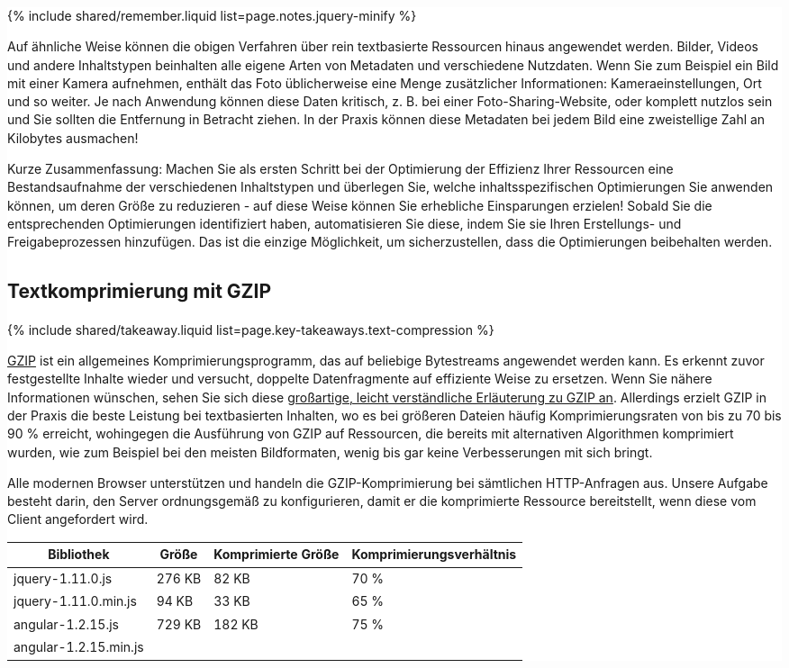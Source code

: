 {% include shared/remember.liquid list=page.notes.jquery-minify %}

Auf ähnliche Weise können die obigen Verfahren über rein textbasierte Ressourcen hinaus angewendet werden. Bilder, Videos und andere Inhaltstypen beinhalten alle eigene Arten von Metadaten und verschiedene Nutzdaten. Wenn Sie zum Beispiel ein Bild mit einer Kamera aufnehmen, enthält das Foto üblicherweise eine Menge zusätzlicher Informationen: Kameraeinstellungen, Ort und so weiter. Je nach Anwendung können diese Daten kritisch, z. B. bei einer Foto-Sharing-Website, oder komplett nutzlos sein und Sie sollten die Entfernung in Betracht ziehen. In der Praxis können diese Metadaten bei jedem Bild eine zweistellige Zahl an Kilobytes ausmachen!

Kurze Zusammenfassung: Machen Sie als ersten Schritt bei der Optimierung der Effizienz Ihrer Ressourcen eine Bestandsaufnahme der verschiedenen Inhaltstypen und überlegen Sie, welche inhaltsspezifischen Optimierungen Sie anwenden können, um deren Größe zu reduzieren - auf diese Weise können Sie erhebliche Einsparungen erzielen! Sobald Sie die entsprechenden Optimierungen identifiziert haben, automatisieren Sie diese, indem Sie sie Ihren Erstellungs- und Freigabeprozessen hinzufügen. Das ist die einzige Möglichkeit, um sicherzustellen, dass die Optimierungen beibehalten werden.

## Textkomprimierung mit GZIP

{% include shared/takeaway.liquid list=page.key-takeaways.text-compression %}

[GZIP](http://de.wikipedia.org/wiki/Gzip) ist ein allgemeines Komprimierungsprogramm, das auf beliebige Bytestreams angewendet werden kann. Es erkennt zuvor festgestellte Inhalte wieder und versucht, doppelte Datenfragmente auf effiziente Weise zu ersetzen. Wenn Sie nähere Informationen wünschen, sehen Sie sich diese [großartige, leicht verständliche Erläuterung zu GZIP an](https://www.youtube.com/watch?v=whGwm0Lky2s&feature=youtu.be&t=14m11s). Allerdings erzielt GZIP in der Praxis die beste Leistung bei textbasierten Inhalten, wo es bei größeren Dateien häufig Komprimierungsraten von bis zu 70 bis 90 % erreicht, wohingegen die Ausführung von GZIP auf Ressourcen, die bereits mit alternativen Algorithmen komprimiert wurden, wie zum Beispiel bei den meisten Bildformaten, wenig bis gar keine Verbesserungen mit sich bringt.

Alle modernen Browser unterstützen und handeln die GZIP-Komprimierung bei sämtlichen HTTP-Anfragen aus. Unsere Aufgabe besteht darin, den Server ordnungsgemäß zu konfigurieren, damit er die komprimierte Ressource bereitstellt, wenn diese vom Client angefordert wird.


<table class="mdl-data-table mdl-js-data-table">
<thead>
  <tr>
    <th>Bibliothek</th>
    <th>Größe</th>
    <th>Komprimierte Größe</th>
    <th>Komprimierungsverhältnis</th>
  </tr>
</thead>
<tbody>
<tr>
  <td data-th="Bibliothek">jquery-1.11.0.js</td>
  <td data-th="Größe">276 KB</td>
  <td data-th="Komprimiert">82 KB</td>
  <td data-th="Einsparung">70 %</td>
</tr>
<tr>
  <td data-th="Bibliothek">jquery-1.11.0.min.js</td>
  <td data-th="Größe">94 KB</td>
  <td data-th="Komprimiert">33 KB</td>
  <td data-th="Einsparung">65 %</td>
</tr>
<tr>
  <td data-th="Bibliothek">angular-1.2.15.js</td>
  <td data-th="Größe">729 KB</td>
  <td data-th="Komprimiert">182 KB</td>
  <td data-th="Einsparung">75 %</td>
</tr>
<tr>
  <td data-th="Bibliothek">angular-1.2.15.min.js</td>